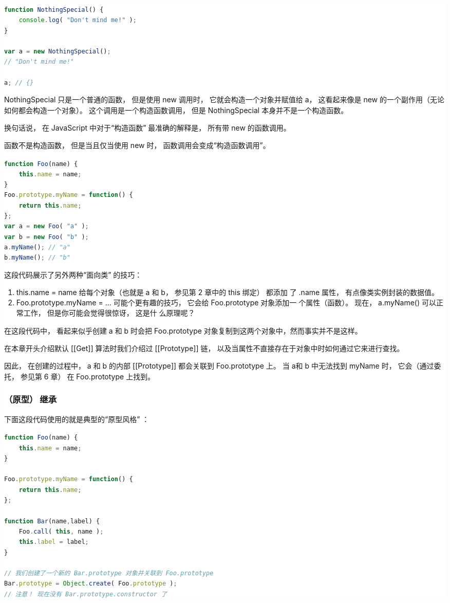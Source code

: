```javascript
function NothingSpecial() {
	console.log( "Don't mind me!" );
}

var a = new NothingSpecial();
// "Don't mind me!"

a; // {}
```

NothingSpecial 只是一个普通的函数， 但是使用 new 调用时， 它就会构造一个对象并赋值给 a， 这看起来像是 new 的一个副作用（无论如何都会构造一个对象）。 这个调用是一个构造函数调用， 但是 NothingSpecial 本身并不是一个构造函数。

换句话说， 在 JavaScript 中对于“构造函数” 最准确的解释是， 所有带 new 的函数调用。

函数不是构造函数， 但是当且仅当使用 new 时， 函数调用会变成“构造函数调用”。  



```javascript
function Foo(name) {
	this.name = name;
} 
Foo.prototype.myName = function() {
	return this.name;
};
var a = new Foo( "a" );
var b = new Foo( "b" );
a.myName(); // "a"
b.myName(); // "b"
```

这段代码展示了另外两种“面向类” 的技巧：

1. this.name = name 给每个对象（也就是 a 和 b， 参见第 2 章中的 this 绑定） 都添加
   了 .name 属性， 有点像类实例封装的数据值。
2. Foo.prototype.myName = ... 可能个更有趣的技巧， 它会给 Foo.prototype 对象添加一
   个属性（函数）。 现在， a.myName() 可以正常工作， 但是你可能会觉得很惊讶， 这是什
   么原理呢？

在这段代码中， 看起来似乎创建 a 和 b 时会把 Foo.prototype 对象复制到这两个对象中，然而事实并不是这样。

在本章开头介绍默认 [[Get]] 算法时我们介绍过 [[Prototype]] 链， 以及当属性不直接存在于对象中时如何通过它来进行查找。

因此， 在创建的过程中， a 和 b 的内部 [[Prototype]] 都会关联到 Foo.prototype 上。 当 a和 b 中无法找到 myName 时， 它会（通过委托， 参见第 6 章） 在 Foo.prototype 上找到。  



### （原型） 继承  

下面这段代码使用的就是典型的“原型风格” ：

```javascript
function Foo(name) {
	this.name = name;
} 

Foo.prototype.myName = function() {
	return this.name;
};

function Bar(name,label) {
    Foo.call( this, name );
    this.label = label;
}

// 我们创建了一个新的 Bar.prototype 对象并关联到 Foo.prototype
Bar.prototype = Object.create( Foo.prototype );
// 注意！ 现在没有 Bar.prototype.constructor 了
```